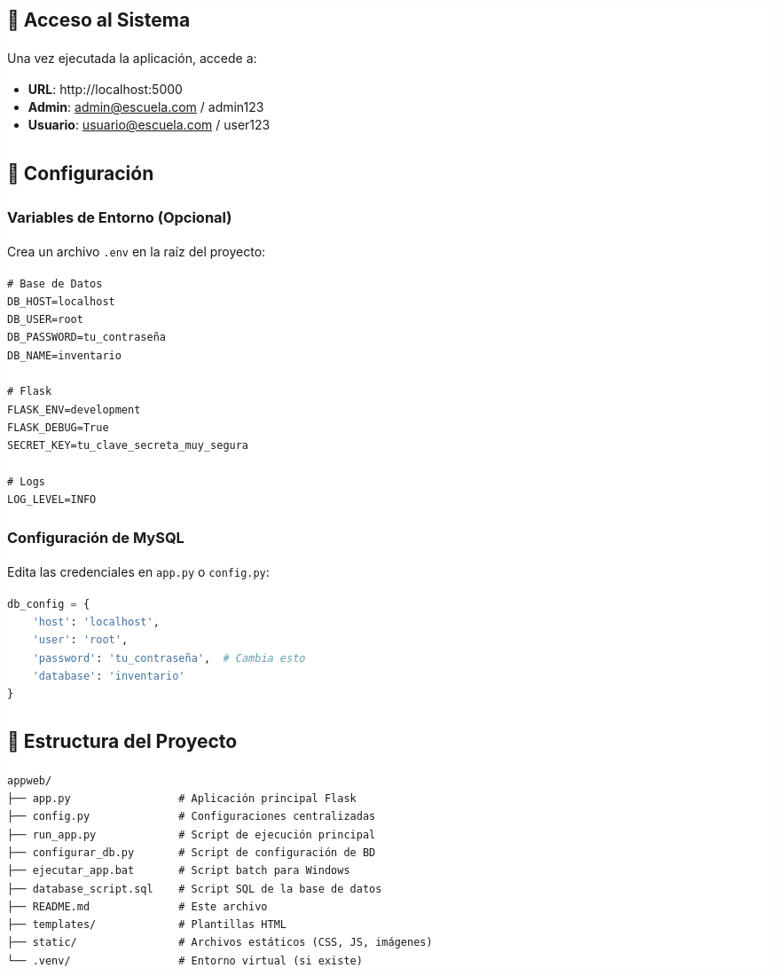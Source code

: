 ## 📱 Acceso al Sistema

Una vez ejecutada la aplicación, accede a:
- **URL**: http://localhost:5000
- **Admin**: admin@escuela.com / admin123
- **Usuario**: usuario@escuela.com / user123

## 🔧 Configuración

### Variables de Entorno (Opcional)
Crea un archivo `.env` en la raíz del proyecto:

```env
# Base de Datos
DB_HOST=localhost
DB_USER=root
DB_PASSWORD=tu_contraseña
DB_NAME=inventario

# Flask
FLASK_ENV=development
FLASK_DEBUG=True
SECRET_KEY=tu_clave_secreta_muy_segura

# Logs
LOG_LEVEL=INFO
```

### Configuración de MySQL
Edita las credenciales en `app.py` o `config.py`:

```python
db_config = {
    'host': 'localhost',
    'user': 'root',
    'password': 'tu_contraseña',  # Cambia esto
    'database': 'inventario'
}
```

## 📁 Estructura del Proyecto

```
appweb/
├── app.py                 # Aplicación principal Flask
├── config.py              # Configuraciones centralizadas
├── run_app.py             # Script de ejecución principal
├── configurar_db.py       # Script de configuración de BD
├── ejecutar_app.bat       # Script batch para Windows
├── database_script.sql    # Script SQL de la base de datos
├── README.md              # Este archivo
├── templates/             # Plantillas HTML
├── static/                # Archivos estáticos (CSS, JS, imágenes)
└── .venv/                 # Entorno virtual (si existe)
```
